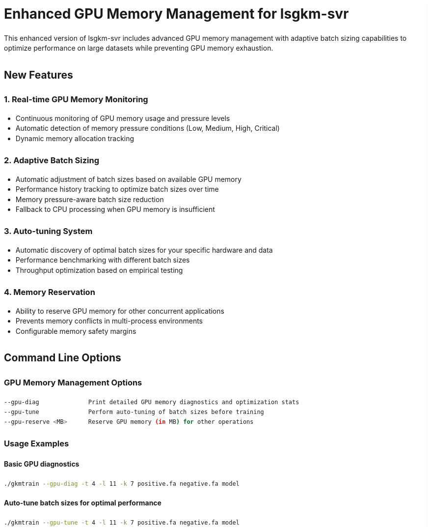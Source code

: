 # Enhanced GPU Memory Management for lsgkm-svr

This enhanced version of lsgkm-svr includes advanced GPU memory management with adaptive batch sizing capabilities to optimize performance on large datasets while preventing GPU memory exhaustion.

## New Features

### 1. Real-time GPU Memory Monitoring
- Continuous monitoring of GPU memory usage and pressure levels
- Automatic detection of memory pressure conditions (Low, Medium, High, Critical)
- Dynamic memory allocation tracking

### 2. Adaptive Batch Sizing
- Automatic adjustment of batch sizes based on available GPU memory
- Performance history tracking to optimize batch sizes over time
- Memory pressure-aware batch size reduction
- Fallback to CPU processing when GPU memory is insufficient

### 3. Auto-tuning System
- Automatic discovery of optimal batch sizes for your specific hardware and data
- Performance benchmarking with different batch sizes
- Throughput optimization based on empirical testing

### 4. Memory Reservation
- Ability to reserve GPU memory for other concurrent applications
- Prevents memory conflicts in multi-process environments
- Configurable memory safety margins

## Command Line Options

### GPU Memory Management Options

```bash
--gpu-diag              Print detailed GPU memory diagnostics and optimization stats
--gpu-tune              Perform auto-tuning of batch sizes before training  
--gpu-reserve <MB>      Reserve GPU memory (in MB) for other operations
```

### Usage Examples

#### Basic GPU diagnostics
```bash
./gkmtrain --gpu-diag -t 4 -l 11 -k 7 positive.fa negative.fa model
```

#### Auto-tune batch sizes for optimal performance
```bash
./gkmtrain --gpu-tune -t 4 -l 11 -k 7 positive.fa negative.fa model
```
